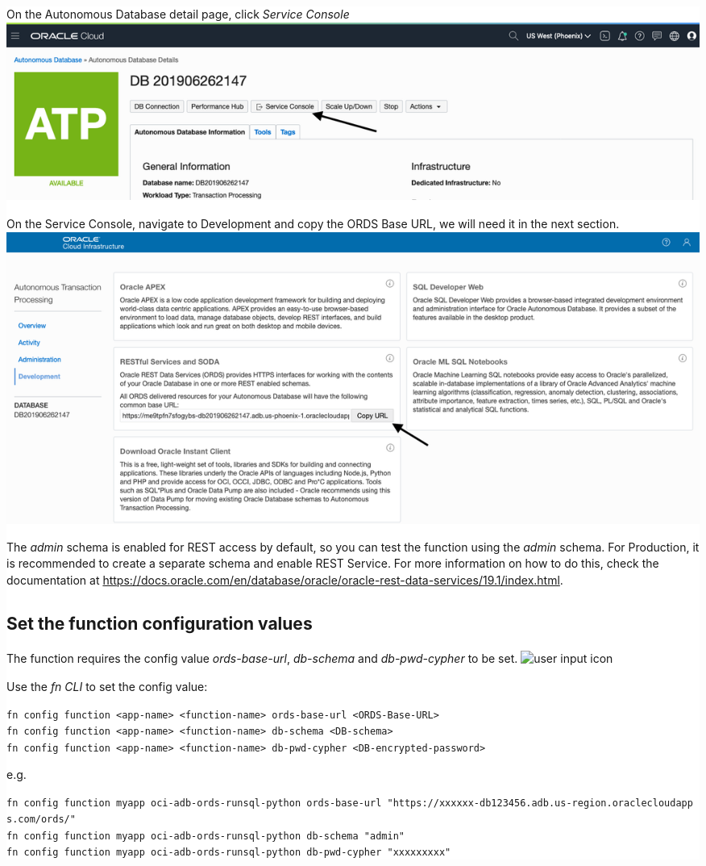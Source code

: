 On the Autonomous Database detail page, click *Service Console*
![ADB Service Console](./images/ADB-serviceconsole.png)

On the Service Console, navigate to Development and copy the ORDS Base URL, we will need it in the next section.
![ADB ORDS URL](./images/ADB-ORDS-URL.png)

The *admin* schema is enabled for REST access by default, so you can test the function using the *admin* schema. For Production, it is recommended to create a separate schema and enable REST Service. For more information on how to do this, check the documentation at https://docs.oracle.com/en/database/oracle/oracle-rest-data-services/19.1/index.html.


## Set the function configuration values
The function requires the config value *ords-base-url*, *db-schema* and *db-pwd-cypher* to be set.
![user input icon](../images/userinput.png)

Use the *fn CLI* to set the config value:
```
fn config function <app-name> <function-name> ords-base-url <ORDS-Base-URL>
fn config function <app-name> <function-name> db-schema <DB-schema>
fn config function <app-name> <function-name> db-pwd-cypher <DB-encrypted-password>
```
e.g.
```
fn config function myapp oci-adb-ords-runsql-python ords-base-url "https://xxxxxx-db123456.adb.us-region.oraclecloudapps.com/ords/"
fn config function myapp oci-adb-ords-runsql-python db-schema "admin"
fn config function myapp oci-adb-ords-runsql-python db-pwd-cypher "xxxxxxxxx"
```
